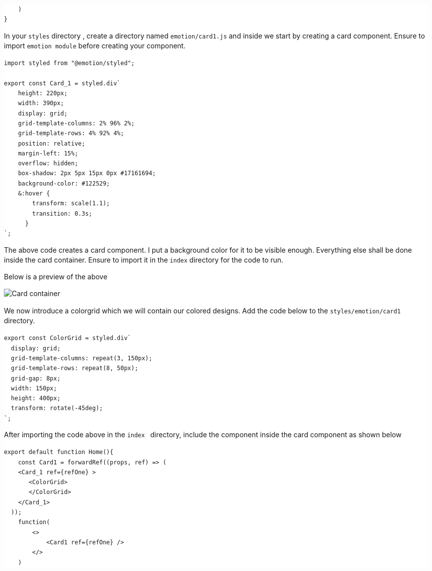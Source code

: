 ```
    )
}
```

In your `styles` directory , create a directory named `emotion/card1.js` and inside we start by  creating a card component. Ensure to import `emotion module` before creating your component.


```
import styled from "@emotion/styled";

export const Card_1 = styled.div`
    height: 220px;
    width: 390px;
    display: grid;
    grid-template-columns: 2% 96% 2%;
    grid-template-rows: 4% 92% 4%;
    position: relative;
    margin-left: 15%;
    overflow: hidden;
    box-shadow: 2px 5px 15px 0px #17161694;
    background-color: #122529;
    &:hover {
        transform: scale(1.1);
        transition: 0.3s;
      }
`;
```

The above code creates a card component. I put a background color for it to be visible enough. Everything else shall be done inside the card container. Ensure to import it in the `index` directory for the code to run.

Below is a preview of the above 

![Card container](https://res.cloudinary.com/dogjmmett/image/upload/v1646638640/blank_card_kmn1mi.png "Card container")

We now introduce a colorgrid which we will contain our colored designs. Add the code below to the `styles/emotion/card1` directory.

```
export const ColorGrid = styled.div`
  display: grid;
  grid-template-columns: repeat(3, 150px);
  grid-template-rows: repeat(8, 50px);
  grid-gap: 8px;
  width: 150px;
  height: 400px;
  transform: rotate(-45deg);
`;
```

After importing the code above in the `index ` directory, include the component inside the card component as shown below
```
export default function Home(){
    const Card1 = forwardRef((props, ref) => (
    <Card_1 ref={refOne} >
       <ColorGrid>
       </ColorGrid>
    </Card_1>
  ));
    function(
        <>
            <Card1 ref={refOne} />
        </>
    )
```